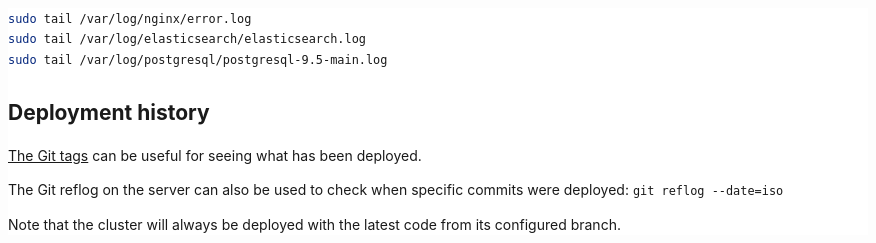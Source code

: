 ```bash
sudo tail /var/log/nginx/error.log
sudo tail /var/log/elasticsearch/elasticsearch.log
sudo tail /var/log/postgresql/postgresql-9.5-main.log
```

## Deployment history

[The Git tags](https://github.com/metaspace2020/metaspace/tags) can be useful for seeing what has been deployed. 

The Git reflog on the server can also be used to check when specific commits were deployed: `git reflog --date=iso`

Note that the cluster will always be deployed with the latest code from its configured branch.